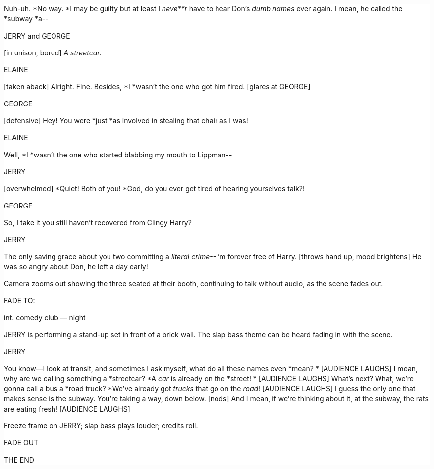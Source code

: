 Nuh-uh. *No way. *I may be guilty but at least I *neve**r* have to hear Don’s *dumb names* ever again. I mean, he called the *subway *a--

JERRY and GEORGE

[in unison, bored] *A streetcar.*


ELAINE

[taken aback] Alright. Fine. Besides, *I *wasn’t the one who got him fired. [glares at GEORGE]

GEORGE

[defensive] Hey! You were *just *as involved in stealing that chair as I was!

ELAINE

Well, *I *wasn’t the one who started blabbing my mouth to Lippman--

JERRY

[overwhelmed] *Quiet! Both of you! *God, do you ever get tired of hearing yourselves talk?!

GEORGE

So, I take it you still haven’t recovered from Clingy Harry?

JERRY

The only saving grace about you two committing a *literal crime*--I’m forever free of Harry. [throws hand up, mood brightens] He was so angry about Don, he left a day early!

Camera zooms out showing the three seated at their booth, continuing to talk without audio, as the scene fades out.


FADE TO:


int. comedy club — night


JERRY is performing a stand-up set in front of a brick wall. The slap bass theme can be heard fading in with the scene.


JERRY

You know—I look at transit, and sometimes I ask myself, what do all these names even *mean? *
[AUDIENCE LAUGHS]
I mean, why are we calling something a *streetcar? *A *car* is already on the *street! *
[AUDIENCE LAUGHS]
What’s next? What, we’re gonna call a bus a *road truck? *We’ve already got *trucks* that go on the *road*!
[AUDIENCE LAUGHS]
I guess the only one that makes sense is the subway. You’re taking a way, down below. [nods] And I mean, if we’re thinking about it, at the subway, the rats are eating fresh!
[AUDIENCE LAUGHS]

Freeze frame on JERRY; slap bass plays louder; credits roll.


FADE OUT

THE END










